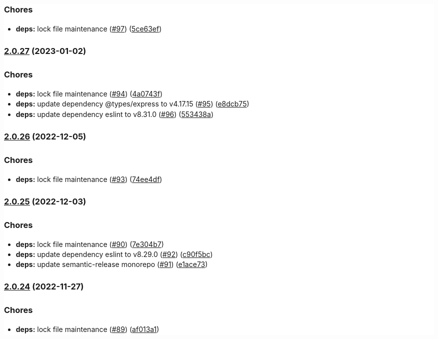 
### Chores

* **deps:** lock file maintenance ([#97](https://github.com/kunalnagarco/healthie/issues/97)) ([5ce63ef](https://github.com/kunalnagarco/healthie/commit/5ce63ef361ac93b50b0a2c7078efbdd6014e5059))

### [2.0.27](https://github.com/kunalnagarco/healthie/compare/v2.0.26...v2.0.27) (2023-01-02)


### Chores

* **deps:** lock file maintenance ([#94](https://github.com/kunalnagarco/healthie/issues/94)) ([4a0743f](https://github.com/kunalnagarco/healthie/commit/4a0743f8376464f2663fa606ed2a5062bd08ead8))
* **deps:** update dependency @types/express to v4.17.15 ([#95](https://github.com/kunalnagarco/healthie/issues/95)) ([e8dcb75](https://github.com/kunalnagarco/healthie/commit/e8dcb7555c36cde077f06c10ac5cc52335051b90))
* **deps:** update dependency eslint to v8.31.0 ([#96](https://github.com/kunalnagarco/healthie/issues/96)) ([553438a](https://github.com/kunalnagarco/healthie/commit/553438a6cc8e7ee2caa3901a2fdeab946fd4a012))

### [2.0.26](https://github.com/kunalnagarco/healthie/compare/v2.0.25...v2.0.26) (2022-12-05)


### Chores

* **deps:** lock file maintenance ([#93](https://github.com/kunalnagarco/healthie/issues/93)) ([74ee4df](https://github.com/kunalnagarco/healthie/commit/74ee4dfcd9da861687f5eee3aedeb39a1abd8201))

### [2.0.25](https://github.com/kunalnagarco/healthie/compare/v2.0.24...v2.0.25) (2022-12-03)


### Chores

* **deps:** lock file maintenance ([#90](https://github.com/kunalnagarco/healthie/issues/90)) ([7e304b7](https://github.com/kunalnagarco/healthie/commit/7e304b70b6143730354a8157750f10b0d34c120a))
* **deps:** update dependency eslint to v8.29.0 ([#92](https://github.com/kunalnagarco/healthie/issues/92)) ([c90f5bc](https://github.com/kunalnagarco/healthie/commit/c90f5bc21f00da28686f8294cebe2c332f8794d7))
* **deps:** update semantic-release monorepo ([#91](https://github.com/kunalnagarco/healthie/issues/91)) ([e1ace73](https://github.com/kunalnagarco/healthie/commit/e1ace73ccce3695c322be11b3c1cbd795f01d42c))

### [2.0.24](https://github.com/kunalnagarco/healthie/compare/v2.0.23...v2.0.24) (2022-11-27)


### Chores

* **deps:** lock file maintenance ([#89](https://github.com/kunalnagarco/healthie/issues/89)) ([af013a1](https://github.com/kunalnagarco/healthie/commit/af013a175fed50b937969e92d33ca538dfece3cf))
